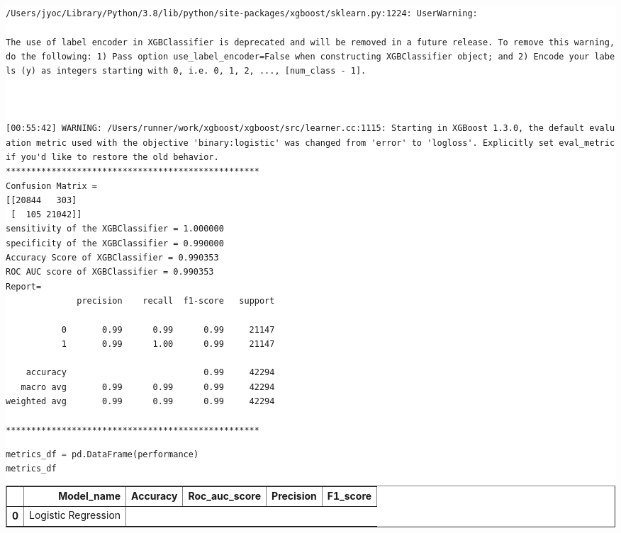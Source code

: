     /Users/jyoc/Library/Python/3.8/lib/python/site-packages/xgboost/sklearn.py:1224: UserWarning:
    
    The use of label encoder in XGBClassifier is deprecated and will be removed in a future release. To remove this warning, do the following: 1) Pass option use_label_encoder=False when constructing XGBClassifier object; and 2) Encode your labels (y) as integers starting with 0, i.e. 0, 1, 2, ..., [num_class - 1].
    
    

    [00:55:42] WARNING: /Users/runner/work/xgboost/xgboost/src/learner.cc:1115: Starting in XGBoost 1.3.0, the default evaluation metric used with the objective 'binary:logistic' was changed from 'error' to 'logloss'. Explicitly set eval_metric if you'd like to restore the old behavior.
    **************************************************
    Confusion Matrix =
    [[20844   303]
     [  105 21042]]
    sensitivity of the XGBClassifier = 1.000000
    specificity of the XGBClassifier = 0.990000
    Accuracy Score of XGBClassifier = 0.990353
    ROC AUC score of XGBClassifier = 0.990353
    Report=
                  precision    recall  f1-score   support
    
               0       0.99      0.99      0.99     21147
               1       0.99      1.00      0.99     21147
    
        accuracy                           0.99     42294
       macro avg       0.99      0.99      0.99     42294
    weighted avg       0.99      0.99      0.99     42294
    
    **************************************************
    


```python
metrics_df = pd.DataFrame(performance)
metrics_df
```




<div>
<style scoped>
    .dataframe tbody tr th:only-of-type {
        vertical-align: middle;
    }

    .dataframe tbody tr th {
        vertical-align: top;
    }

    .dataframe thead th {
        text-align: right;
    }
</style>
<table border="1" class="dataframe">
  <thead>
    <tr style="text-align: right;">
      <th></th>
      <th>Model_name</th>
      <th>Accuracy</th>
      <th>Roc_auc_score</th>
      <th>Precision</th>
      <th>F1_score</th>
    </tr>
  </thead>
  <tbody>
    <tr>
      <th>0</th>
      <td>Logistic Regression</td>